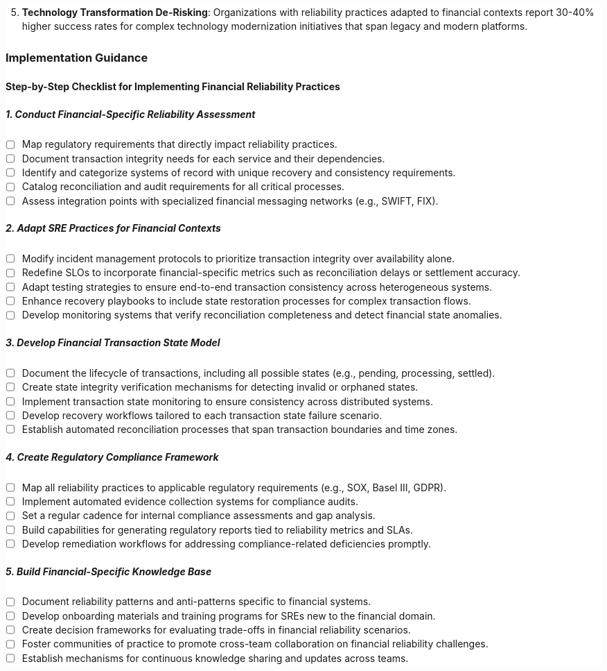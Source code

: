 5. **Technology Transformation De-Risking**: Organizations with reliability practices adapted to financial contexts report 30-40% higher success rates for complex technology modernization initiatives that span legacy and modern platforms.

### Implementation Guidance

#### Step-by-Step Checklist for Implementing Financial Reliability Practices

##### 1. Conduct Financial-Specific Reliability Assessment

- [ ] Map regulatory requirements that directly impact reliability practices.
- [ ] Document transaction integrity needs for each service and their dependencies.
- [ ] Identify and categorize systems of record with unique recovery and consistency requirements.
- [ ] Catalog reconciliation and audit requirements for all critical processes.
- [ ] Assess integration points with specialized financial messaging networks (e.g., SWIFT, FIX).

##### 2. Adapt SRE Practices for Financial Contexts

- [ ] Modify incident management protocols to prioritize transaction integrity over availability alone.
- [ ] Redefine SLOs to incorporate financial-specific metrics such as reconciliation delays or settlement accuracy.
- [ ] Adapt testing strategies to ensure end-to-end transaction consistency across heterogeneous systems.
- [ ] Enhance recovery playbooks to include state restoration processes for complex transaction flows.
- [ ] Develop monitoring systems that verify reconciliation completeness and detect financial state anomalies.

##### 3. Develop Financial Transaction State Model

- [ ] Document the lifecycle of transactions, including all possible states (e.g., pending, processing, settled).
- [ ] Create state integrity verification mechanisms for detecting invalid or orphaned states.
- [ ] Implement transaction state monitoring to ensure consistency across distributed systems.
- [ ] Develop recovery workflows tailored to each transaction state failure scenario.
- [ ] Establish automated reconciliation processes that span transaction boundaries and time zones.

##### 4. Create Regulatory Compliance Framework

- [ ] Map all reliability practices to applicable regulatory requirements (e.g., SOX, Basel III, GDPR).
- [ ] Implement automated evidence collection systems for compliance audits.
- [ ] Set a regular cadence for internal compliance assessments and gap analysis.
- [ ] Build capabilities for generating regulatory reports tied to reliability metrics and SLAs.
- [ ] Develop remediation workflows for addressing compliance-related deficiencies promptly.

##### 5. Build Financial-Specific Knowledge Base

- [ ] Document reliability patterns and anti-patterns specific to financial systems.
- [ ] Develop onboarding materials and training programs for SREs new to the financial domain.
- [ ] Create decision frameworks for evaluating trade-offs in financial reliability scenarios.
- [ ] Foster communities of practice to promote cross-team collaboration on financial reliability challenges.
- [ ] Establish mechanisms for continuous knowledge sharing and updates across teams.
